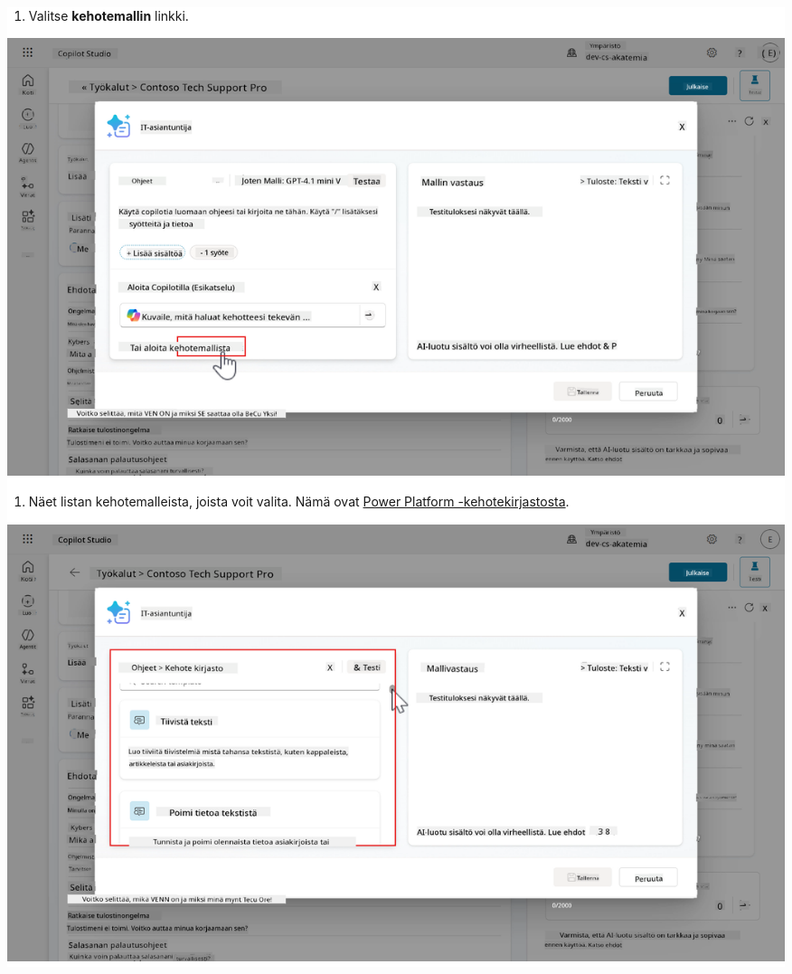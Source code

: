 1. Valitse **kehotemallin** linkki.

![Valitse kehotemalli](../../../../../translated_images/3.2_10_SelectPromptLibrary.dacbf227258c997904b33db61240a4379300599fe2c5a08e0cb588d3530a6bfe.fi.png)

1. Näet listan kehotemalleista, joista voit valita. Nämä ovat [Power Platform -kehotekirjastosta](https://aka.ms/power-prompts).

![Kehotekirjasto](../../../../../translated_images/3.2_11_PromptLibrary.67d20018c8a75228f385e6bcda52e0e4867f84696fac1ef14bc190e203fe87a1.fi.png)
